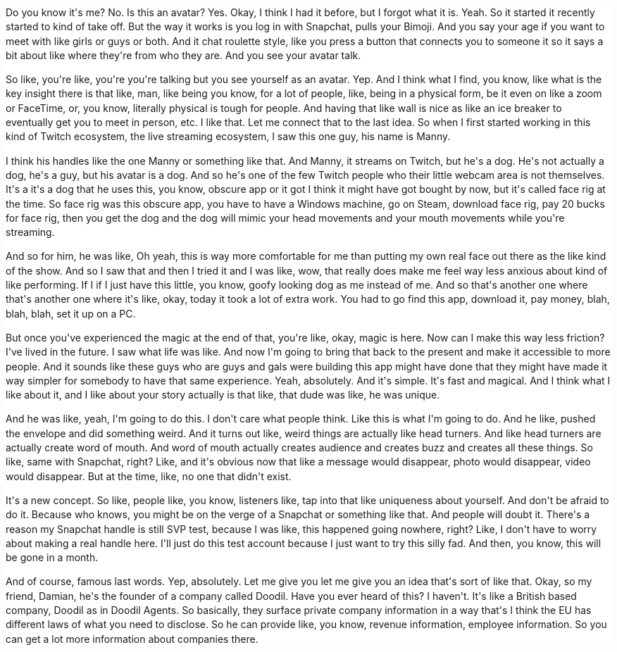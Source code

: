 Do you know it's me? No. Is this an avatar? Yes. Okay, I think I had it before, but I forgot what it is. Yeah. So it started it recently started to kind of take off. But the way it works is you log in with Snapchat, pulls your Bimoji. And you say your age if you want to meet with like girls or guys or both. And it chat roulette style, like you press a button that connects you to someone it so it says a bit about like where they're from who they are. And you see your avatar talk.

So like, you're like, you're you're talking but you see yourself as an avatar. Yep. And I think what I find, you know, like what is the key insight there is that like, man, like being you know, for a lot of people, like, being in a physical form, be it even on like a zoom or FaceTime, or, you know, literally physical is tough for people. And having that like wall is nice as like an ice breaker to eventually get you to meet in person, etc. I like that. Let me connect that to the last idea. So when I first started working in this kind of Twitch ecosystem, the live streaming ecosystem, I saw this one guy, his name is Manny.

I think his handles like the one Manny or something like that. And Manny, it streams on Twitch, but he's a dog. He's not actually a dog, he's a guy, but his avatar is a dog. And so he's one of the few Twitch people who their little webcam area is not themselves. It's a it's a dog that he uses this, you know, obscure app or it got I think it might have got bought by now, but it's called face rig at the time. So face rig was this obscure app, you have to have a Windows machine, go on Steam, download face rig, pay 20 bucks for face rig, then you get the dog and the dog will mimic your head movements and your mouth movements while you're streaming.

And so for him, he was like, Oh yeah, this is way more comfortable for me than putting my own real face out there as the like kind of the show. And so I saw that and then I tried it and I was like, wow, that really does make me feel way less anxious about kind of like performing. If I if I just have this little, you know, goofy looking dog as me instead of me. And so that's another one where that's another one where it's like, okay, today it took a lot of extra work. You had to go find this app, download it, pay money, blah, blah, blah, set it up on a PC.

But once you've experienced the magic at the end of that, you're like, okay, magic is here. Now can I make this way less friction? I've lived in the future. I saw what life was like. And now I'm going to bring that back to the present and make it accessible to more people. And it sounds like these guys who are guys and gals were building this app might have done that they might have made it way simpler for somebody to have that same experience. Yeah, absolutely. And it's simple. It's fast and magical. And I think what I like about it, and I like about your story actually is that like, that dude was like, he was unique.

And he was like, yeah, I'm going to do this. I don't care what people think. Like this is what I'm going to do. And he like, pushed the envelope and did something weird. And it turns out like, weird things are actually like head turners. And like head turners are actually create word of mouth. And word of mouth actually creates audience and creates buzz and creates all these things. So like, same with Snapchat, right? Like, and it's obvious now that like a message would disappear, photo would disappear, video would disappear. But at the time, like, no one that didn't exist.

It's a new concept. So like, people like, you know, listeners like, tap into that like uniqueness about yourself. And don't be afraid to do it. Because who knows, you might be on the verge of a Snapchat or something like that. And people will doubt it. There's a reason my Snapchat handle is still SVP test, because I was like, this happened going nowhere, right? Like, I don't have to worry about making a real handle here. I'll just do this test account because I just want to try this silly fad. And then, you know, this will be gone in a month.

And of course, famous last words. Yep, absolutely. Let me give you let me give you an idea that's sort of like that. Okay, so my friend, Damian, he's the founder of a company called Doodil. Have you ever heard of this? I haven't. It's like a British based company, Doodil as in Doodil Agents. So basically, they surface private company information in a way that's I think the EU has different laws of what you need to disclose. So he can provide like, you know, revenue information, employee information. So you can get a lot more information about companies there.
